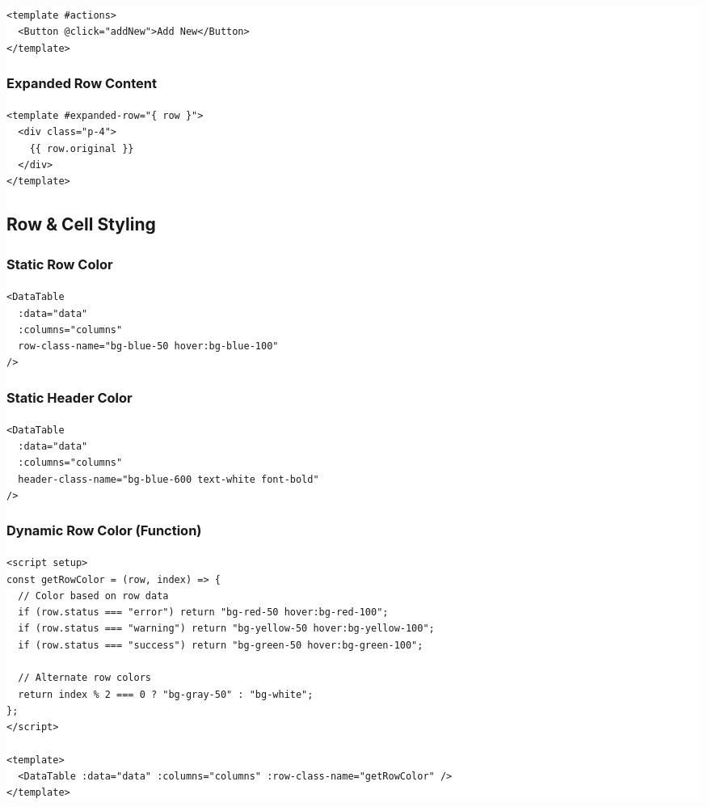 ```vue
<template #actions>
  <Button @click="addNew">Add New</Button>
</template>
```

### Expanded Row Content

```vue
<template #expanded-row="{ row }">
  <div class="p-4">
    {{ row.original }}
  </div>
</template>
```

## Row & Cell Styling

### Static Row Color

```vue
<DataTable
  :data="data"
  :columns="columns"
  row-class-name="bg-blue-50 hover:bg-blue-100"
/>
```

### Static Header Color

```vue
<DataTable
  :data="data"
  :columns="columns"
  header-class-name="bg-blue-600 text-white font-bold"
/>
```

### Dynamic Row Color (Function)

```vue
<script setup>
const getRowColor = (row, index) => {
  // Color based on row data
  if (row.status === "error") return "bg-red-50 hover:bg-red-100";
  if (row.status === "warning") return "bg-yellow-50 hover:bg-yellow-100";
  if (row.status === "success") return "bg-green-50 hover:bg-green-100";

  // Alternate row colors
  return index % 2 === 0 ? "bg-gray-50" : "bg-white";
};
</script>

<template>
  <DataTable :data="data" :columns="columns" :row-class-name="getRowColor" />
</template>
```

